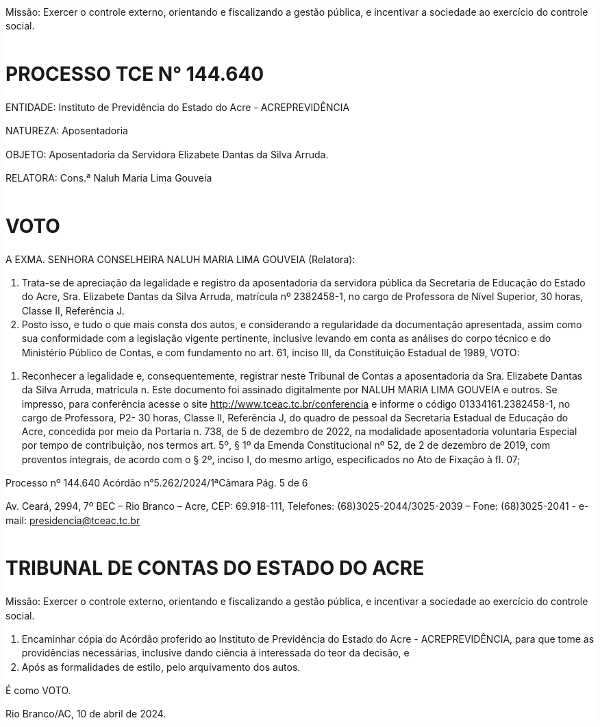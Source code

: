 Missão: Exercer o controle externo, orientando e fiscalizando a gestão pública, e incentivar a sociedade ao exercício do controle social.

# PROCESSO TCE N° 144.640

ENTIDADE: Instituto de Previdência do Estado do Acre - ACREPREVIDÊNCIA

NATUREZA: Aposentadoria

OBJETO: Aposentadoria da Servidora Elizabete Dantas da Silva Arruda.

RELATORA: Cons.ª Naluh Maria Lima Gouveia

# VOTO

A EXMA. SENHORA CONSELHEIRA NALUH MARIA LIMA GOUVEIA (Relatora):

1. Trata-se de apreciação da legalidade e registro da aposentadoria da servidora pública da Secretaria de Educação do Estado do Acre, Sra. Elizabete Dantas da Silva Arruda, matrícula nº 2382458-1, no cargo de Professora de Nível Superior, 30 horas, Classe II, Referência J.
2. Posto isso, e tudo o que mais consta dos autos, e considerando a regularidade da documentação apresentada, assim como sua conformidade com a legislação vigente pertinente, inclusive levando em conta as análises do corpo técnico e do Ministério Público de Contas, e com fundamento no art. 61, inciso III, da Constituição Estadual de 1989, VOTO:

1) Reconhecer a legalidade e, consequentemente, registrar neste Tribunal de Contas a aposentadoria da Sra. Elizabete Dantas da Silva Arruda, matrícula n. Este documento foi assinado digitalmente por NALUH MARIA LIMA GOUVEIA e outros. Se impresso, para conferência acesse o site http://www.tceac.tc.br/conferencia e informe o código 01334161.2382458-1, no cargo de Professora, P2- 30 horas, Classe II, Referência J, do quadro de pessoal da Secretaria Estadual de Educação do Acre, concedida por meio da Portaria n. 738, de 5 de dezembro de 2022, na modalidade aposentadoria voluntaria Especial por tempo de contribuição, nos termos art. 5º, § 1º da Emenda Constitucional nº 52, de 2 de dezembro de 2019, com proventos integrais, de acordo com o § 2º, inciso I, do mesmo artigo, especificados no Ato de Fixação à fl. 07;

Processo nº 144.640 Acórdão n°5.262/2024/1ªCâmara Pág. 5 de 6

Av. Ceará, 2994, 7º BEC – Rio Branco – Acre, CEP: 69.918-111, Telefones: (68)3025-2044/3025-2039 – Fone: (68)3025-2041 - e-mail: presidencia@tceac.tc.br

# TRIBUNAL DE CONTAS DO ESTADO DO ACRE

Missão: Exercer o controle externo, orientando e fiscalizando a gestão pública, e incentivar a sociedade ao exercício do controle social.

1. Encaminhar cópia do Acórdão proferido ao Instituto de Previdência do Estado do Acre - ACREPREVIDÊNCIA, para que tome as providências necessárias, inclusive dando ciência à interessada do teor da decisão, e
2. Após as formalidades de estilo, pelo arquivamento dos autos.

É como VOTO.

Rio Branco/AC, 10 de abril de 2024.
